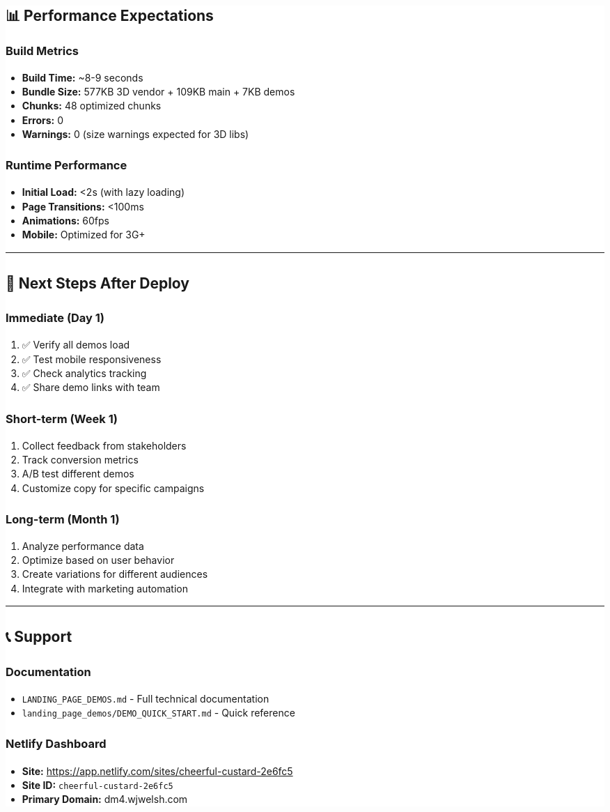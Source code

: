 ## 📊 Performance Expectations

### Build Metrics
- **Build Time:** ~8-9 seconds
- **Bundle Size:** 577KB 3D vendor + 109KB main + 7KB demos
- **Chunks:** 48 optimized chunks
- **Errors:** 0
- **Warnings:** 0 (size warnings expected for 3D libs)

### Runtime Performance
- **Initial Load:** <2s (with lazy loading)
- **Page Transitions:** <100ms
- **Animations:** 60fps
- **Mobile:** Optimized for 3G+

---

## 🎯 Next Steps After Deploy

### Immediate (Day 1)
1. ✅ Verify all demos load
2. ✅ Test mobile responsiveness
3. ✅ Check analytics tracking
4. ✅ Share demo links with team

### Short-term (Week 1)
1. Collect feedback from stakeholders
2. Track conversion metrics
3. A/B test different demos
4. Customize copy for specific campaigns

### Long-term (Month 1)
1. Analyze performance data
2. Optimize based on user behavior
3. Create variations for different audiences
4. Integrate with marketing automation

---

## 📞 Support

### Documentation
- `LANDING_PAGE_DEMOS.md` - Full technical documentation
- `landing_page_demos/DEMO_QUICK_START.md` - Quick reference

### Netlify Dashboard
- **Site:** https://app.netlify.com/sites/cheerful-custard-2e6fc5
- **Site ID:** `cheerful-custard-2e6fc5`
- **Primary Domain:** dm4.wjwelsh.com
